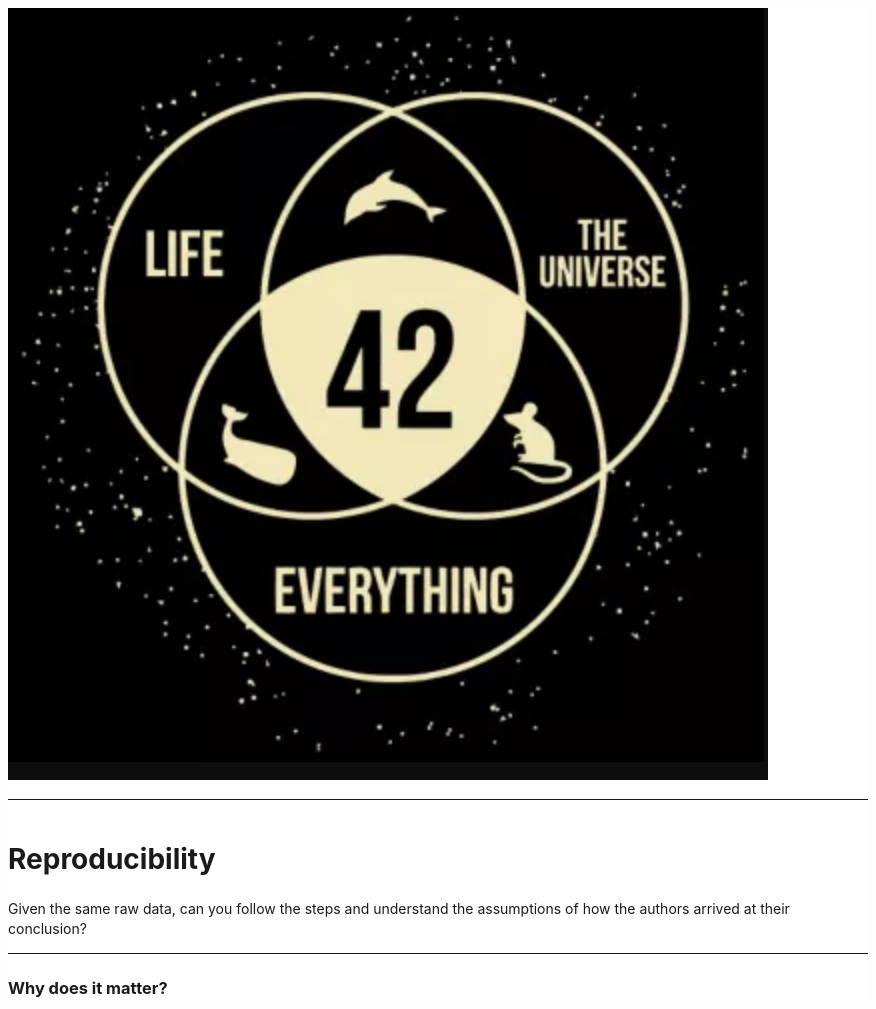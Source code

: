 ![](./image/../images/life_universe_everything.png)

---

# Reproducibility

Given the same raw data, can you follow the steps and understand the assumptions of how the authors arrived at their conclusion?

---

### Why does it matter?
